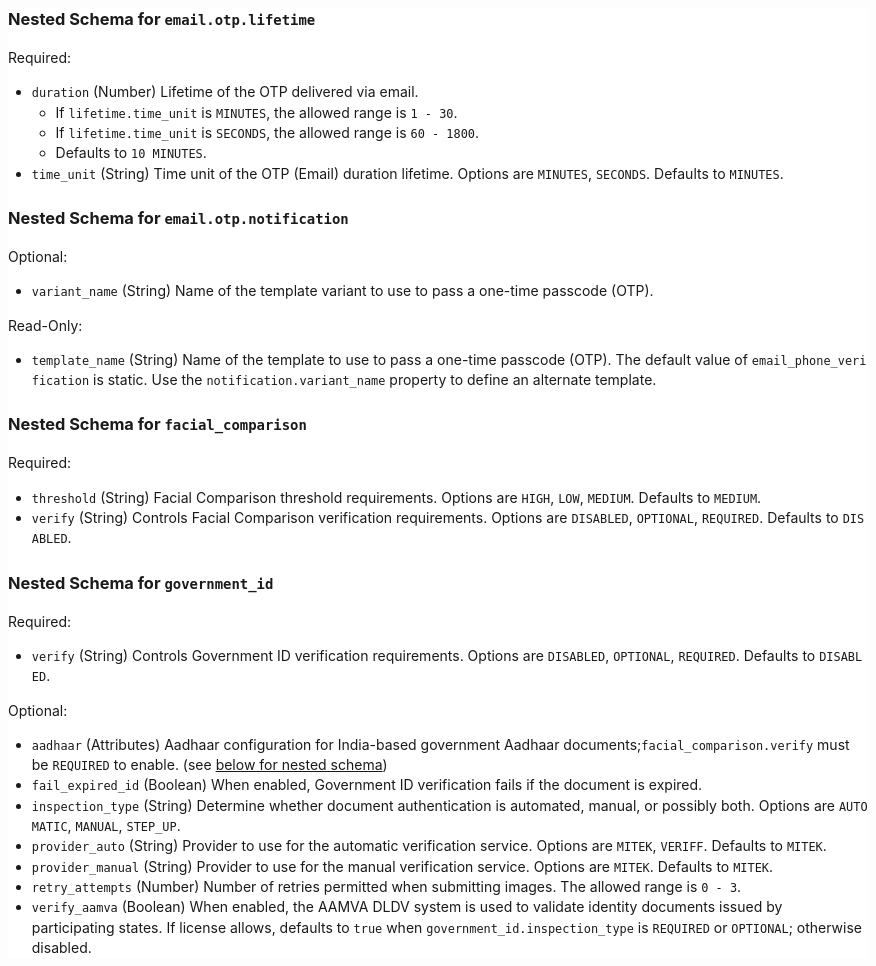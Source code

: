 

<a id="nestedatt--email--otp--lifetime"></a>
### Nested Schema for `email.otp.lifetime`

Required:

- `duration` (Number) Lifetime of the OTP delivered via email.
    - If `lifetime.time_unit` is `MINUTES`, the allowed range is `1 - 30`.
    - If `lifetime.time_unit` is `SECONDS`, the allowed range is `60 - 1800`.
    - Defaults to `10 MINUTES`.
- `time_unit` (String) Time unit of the OTP (Email) duration lifetime.  Options are `MINUTES`, `SECONDS`.  Defaults to `MINUTES`.


<a id="nestedatt--email--otp--notification"></a>
### Nested Schema for `email.otp.notification`

Optional:

- `variant_name` (String) Name of the template variant to use to pass a one-time passcode (OTP).

Read-Only:

- `template_name` (String) Name of the template to use to pass a one-time passcode (OTP). The default value of `email_phone_verification` is static. Use the `notification.variant_name` property to define an alternate template.




<a id="nestedatt--facial_comparison"></a>
### Nested Schema for `facial_comparison`

Required:

- `threshold` (String) Facial Comparison threshold requirements.  Options are `HIGH`, `LOW`, `MEDIUM`.  Defaults to `MEDIUM`.
- `verify` (String) Controls Facial Comparison verification requirements.  Options are `DISABLED`, `OPTIONAL`, `REQUIRED`.  Defaults to `DISABLED`.


<a id="nestedatt--government_id"></a>
### Nested Schema for `government_id`

Required:

- `verify` (String) Controls Government ID verification requirements.  Options are `DISABLED`, `OPTIONAL`, `REQUIRED`.  Defaults to `DISABLED`.

Optional:

- `aadhaar` (Attributes) Aadhaar configuration for India-based government Aadhaar documents;`facial_comparison.verify` must be `REQUIRED` to enable. (see [below for nested schema](#nestedatt--government_id--aadhaar))
- `fail_expired_id` (Boolean) When enabled, Government ID verification fails if the document is expired.
- `inspection_type` (String) Determine whether document authentication is automated, manual, or possibly both.  Options are `AUTOMATIC`, `MANUAL`, `STEP_UP`.
- `provider_auto` (String) Provider to use for the automatic verification service.  Options are `MITEK`, `VERIFF`.  Defaults to `MITEK`.
- `provider_manual` (String) Provider to use for the manual verification service.  Options are `MITEK`.  Defaults to `MITEK`.
- `retry_attempts` (Number) Number of retries permitted when submitting images.  The allowed range is `0 - 3`.
- `verify_aamva` (Boolean) When enabled, the AAMVA DLDV system is used to validate identity documents issued by participating states. If license allows, defaults to `true` when `government_id.inspection_type` is `REQUIRED` or `OPTIONAL`; otherwise disabled.
